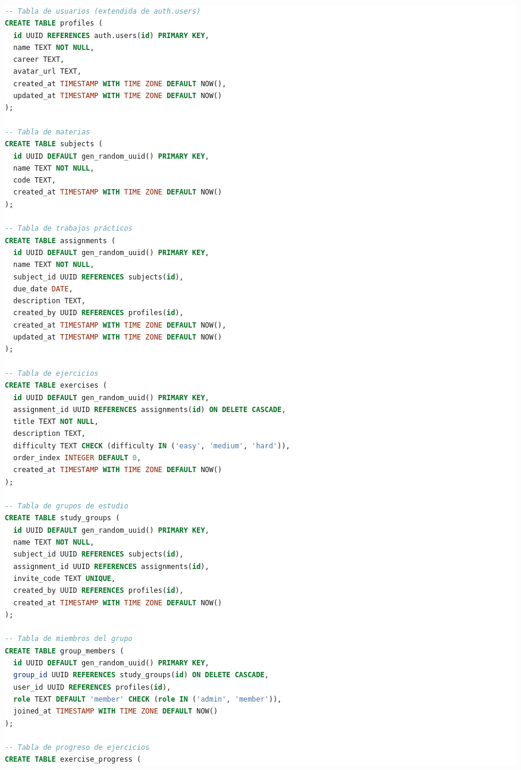 ```sql
-- Tabla de usuarios (extendida de auth.users)
CREATE TABLE profiles (
  id UUID REFERENCES auth.users(id) PRIMARY KEY,
  name TEXT NOT NULL,
  career TEXT,
  avatar_url TEXT,
  created_at TIMESTAMP WITH TIME ZONE DEFAULT NOW(),
  updated_at TIMESTAMP WITH TIME ZONE DEFAULT NOW()
);

-- Tabla de materias
CREATE TABLE subjects (
  id UUID DEFAULT gen_random_uuid() PRIMARY KEY,
  name TEXT NOT NULL,
  code TEXT,
  created_at TIMESTAMP WITH TIME ZONE DEFAULT NOW()
);

-- Tabla de trabajos prácticos
CREATE TABLE assignments (
  id UUID DEFAULT gen_random_uuid() PRIMARY KEY,
  name TEXT NOT NULL,
  subject_id UUID REFERENCES subjects(id),
  due_date DATE,
  description TEXT,
  created_by UUID REFERENCES profiles(id),
  created_at TIMESTAMP WITH TIME ZONE DEFAULT NOW(),
  updated_at TIMESTAMP WITH TIME ZONE DEFAULT NOW()
);

-- Tabla de ejercicios
CREATE TABLE exercises (
  id UUID DEFAULT gen_random_uuid() PRIMARY KEY,
  assignment_id UUID REFERENCES assignments(id) ON DELETE CASCADE,
  title TEXT NOT NULL,
  description TEXT,
  difficulty TEXT CHECK (difficulty IN ('easy', 'medium', 'hard')),
  order_index INTEGER DEFAULT 0,
  created_at TIMESTAMP WITH TIME ZONE DEFAULT NOW()
);

-- Tabla de grupos de estudio
CREATE TABLE study_groups (
  id UUID DEFAULT gen_random_uuid() PRIMARY KEY,
  name TEXT NOT NULL,
  subject_id UUID REFERENCES subjects(id),
  assignment_id UUID REFERENCES assignments(id),
  invite_code TEXT UNIQUE,
  created_by UUID REFERENCES profiles(id),
  created_at TIMESTAMP WITH TIME ZONE DEFAULT NOW()
);

-- Tabla de miembros del grupo
CREATE TABLE group_members (
  id UUID DEFAULT gen_random_uuid() PRIMARY KEY,
  group_id UUID REFERENCES study_groups(id) ON DELETE CASCADE,
  user_id UUID REFERENCES profiles(id),
  role TEXT DEFAULT 'member' CHECK (role IN ('admin', 'member')),
  joined_at TIMESTAMP WITH TIME ZONE DEFAULT NOW()
);

-- Tabla de progreso de ejercicios
CREATE TABLE exercise_progress (
```